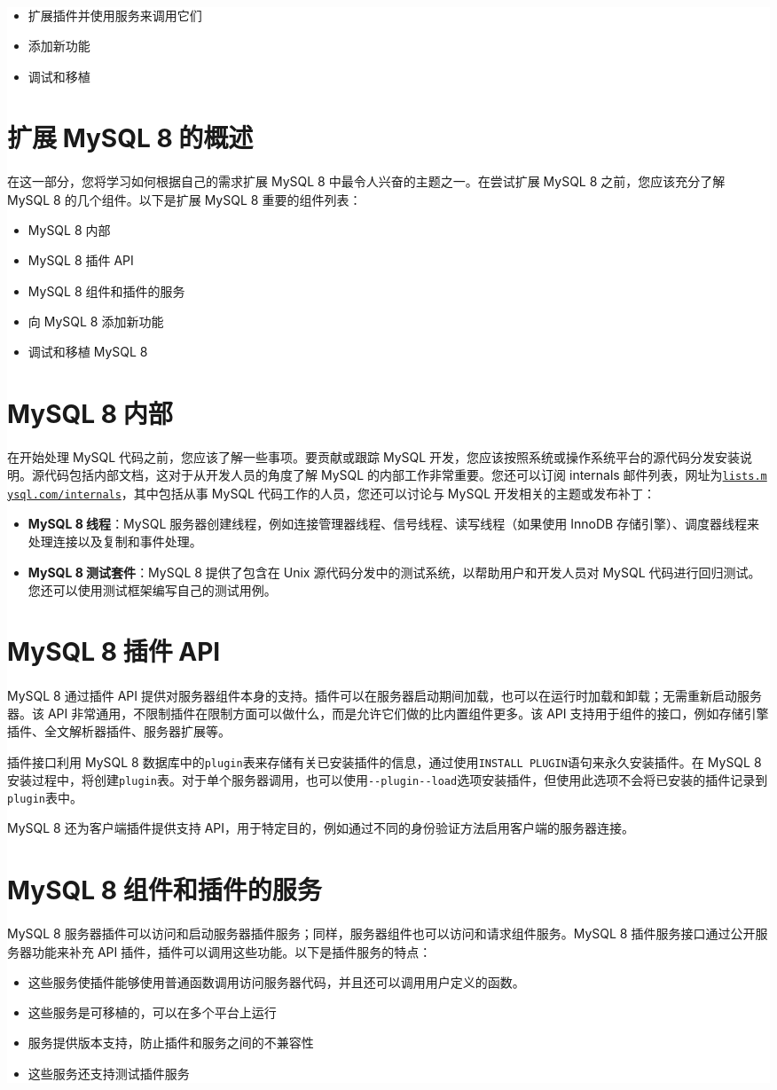 +   扩展插件并使用服务来调用它们

+   添加新功能

+   调试和移植

# 扩展 MySQL 8 的概述

在这一部分，您将学习如何根据自己的需求扩展 MySQL 8 中最令人兴奋的主题之一。在尝试扩展 MySQL 8 之前，您应该充分了解 MySQL 8 的几个组件。以下是扩展 MySQL 8 重要的组件列表：

+   MySQL 8 内部

+   MySQL 8 插件 API

+   MySQL 8 组件和插件的服务

+   向 MySQL 8 添加新功能

+   调试和移植 MySQL 8

# MySQL 8 内部

在开始处理 MySQL 代码之前，您应该了解一些事项。要贡献或跟踪 MySQL 开发，您应该按照系统或操作系统平台的源代码分发安装说明。源代码包括内部文档，这对于从开发人员的角度了解 MySQL 的内部工作非常重要。您还可以订阅 internals 邮件列表，网址为[`lists.mysql.com/internals`](https://lists.mysql.com/internals)，其中包括从事 MySQL 代码工作的人员，您还可以讨论与 MySQL 开发相关的主题或发布补丁：

+   **MySQL 8 线程**：MySQL 服务器创建线程，例如连接管理器线程、信号线程、读写线程（如果使用 InnoDB 存储引擎）、调度器线程来处理连接以及复制和事件处理。

+   **MySQL 8 测试套件**：MySQL 8 提供了包含在 Unix 源代码分发中的测试系统，以帮助用户和开发人员对 MySQL 代码进行回归测试。您还可以使用测试框架编写自己的测试用例。

# MySQL 8 插件 API

MySQL 8 通过插件 API 提供对服务器组件本身的支持。插件可以在服务器启动期间加载，也可以在运行时加载和卸载；无需重新启动服务器。该 API 非常通用，不限制插件在限制方面可以做什么，而是允许它们做的比内置组件更多。该 API 支持用于组件的接口，例如存储引擎插件、全文解析器插件、服务器扩展等。

插件接口利用 MySQL 8 数据库中的`plugin`表来存储有关已安装插件的信息，通过使用`INSTALL PLUGIN`语句来永久安装插件。在 MySQL 8 安装过程中，将创建`plugin`表。对于单个服务器调用，也可以使用`--plugin--load`选项安装插件，但使用此选项不会将已安装的插件记录到`plugin`表中。

MySQL 8 还为客户端插件提供支持 API，用于特定目的，例如通过不同的身份验证方法启用客户端的服务器连接。

# MySQL 8 组件和插件的服务

MySQL 8 服务器插件可以访问和启动服务器插件服务；同样，服务器组件也可以访问和请求组件服务。MySQL 8 插件服务接口通过公开服务器功能来补充 API 插件，插件可以调用这些功能。以下是插件服务的特点：

+   这些服务使插件能够使用普通函数调用访问服务器代码，并且还可以调用用户定义的函数。

+   这些服务是可移植的，可以在多个平台上运行

+   服务提供版本支持，防止插件和服务之间的不兼容性

+   这些服务还支持测试插件服务

